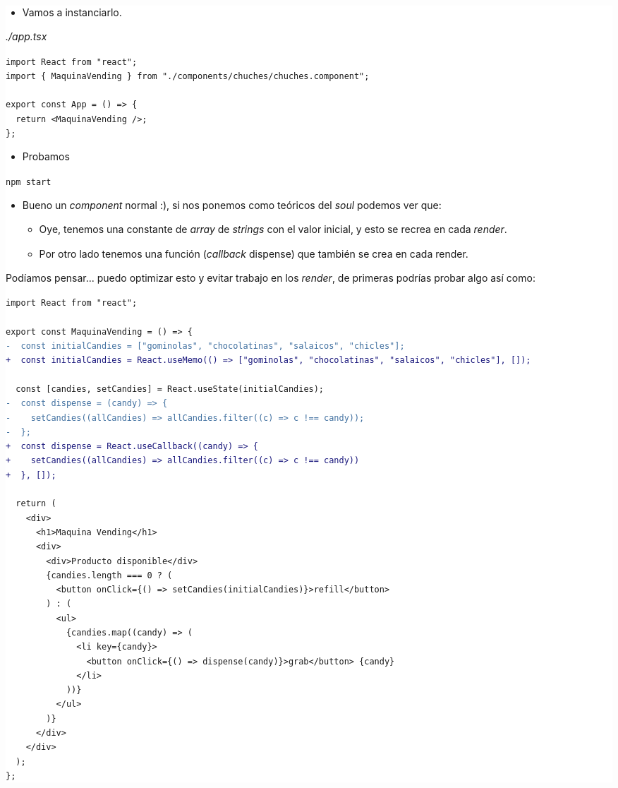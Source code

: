 - Vamos a instanciarlo.

_./app.tsx_

```tsx
import React from "react";
import { MaquinaVending } from "./components/chuches/chuches.component";

export const App = () => {
  return <MaquinaVending />;
};
```

- Probamos

```bash
npm start
```

- Bueno un *component* normal :), si nos ponemos como teóricos del *soul*
  podemos ver que:
  - Oye, tenemos una constante de *array* de *strings* con el valor inicial,
    y esto se recrea en cada *render*.
  
  - Por otro lado tenemos una función (*callback* dispense) que también
    se crea en cada render.

Podíamos pensar... puedo optimizar esto y evitar trabajo en los *render*,
de primeras podrías probar algo así como:

```diff
import React from "react";

export const MaquinaVending = () => {
-  const initialCandies = ["gominolas", "chocolatinas", "salaicos", "chicles"];
+  const initialCandies = React.useMemo(() => ["gominolas", "chocolatinas", "salaicos", "chicles"], []);

  const [candies, setCandies] = React.useState(initialCandies);
-  const dispense = (candy) => {
-    setCandies((allCandies) => allCandies.filter((c) => c !== candy));
-  };
+  const dispense = React.useCallback((candy) => {
+    setCandies((allCandies) => allCandies.filter((c) => c !== candy))
+  }, []);

  return (
    <div>
      <h1>Maquina Vending</h1>
      <div>
        <div>Producto disponible</div>
        {candies.length === 0 ? (
          <button onClick={() => setCandies(initialCandies)}>refill</button>
        ) : (
          <ul>
            {candies.map((candy) => (
              <li key={candy}>
                <button onClick={() => dispense(candy)}>grab</button> {candy}
              </li>
            ))}
          </ul>
        )}
      </div>
    </div>
  );
};
```
